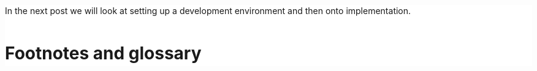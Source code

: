 In the next post we will look at setting up a development environment and then onto implementation.

# Footnotes and glossary

[^PCWR]: it is also possible to directly write the `PC` via `s_setpc` and `s_swappc`.
[^KMD]: Kernel Mode Driver
[^WGP]: WorkGroup Processor
[^CU]: Compute Unit
[^rdnattmp]: On newer AMD hardware, the SGPR allocation is fixed - so perhaps this is no longer required.
[^rdnawp]: From the [RDNA whitepaper](https://www.amd.com/system/files/documents/rdna-whitepaper.pdf)
[^RDNA2]: [RDNA 2 ISA manual](https://developer.amd.com/wp-content/resources/RDNA2_Shader_ISA_November2020.pdf)
[^RDNA3]: [RDNA 3 ISA manual](https://developer.amd.com/wp-content/resources/RDNA3_Shader_ISA_December2022.pdf)
[^rdocshot]: Image from [Tightening Up the Graphics: Tools and Techniques for Debugging and Optimization](https://docs.google.com/presentation/d/1LQUMIld4SGoQVthnhT1scoA3k4Sg0as14G4NeSiSgFU/edit#slide=id.ged2612355_12_161)
[^VGPR]: it is important to remember that the vector here is in the SIMD sense and not related to `vecN` or `floatN` in GLSL/HLSL.
